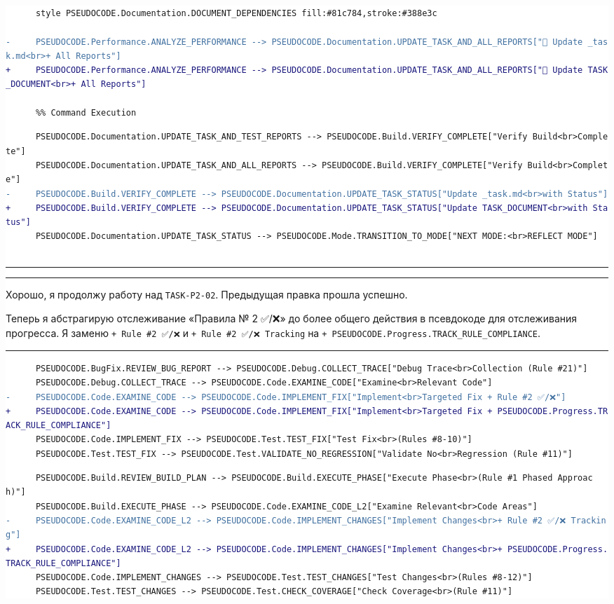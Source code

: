 ```diff
      style PSEUDOCODE.Documentation.DOCUMENT_DEPENDENCIES fill:#81c784,stroke:#388e3c
  
-     PSEUDOCODE.Performance.ANALYZE_PERFORMANCE --> PSEUDOCODE.Documentation.UPDATE_TASK_AND_ALL_REPORTS["📝 Update _task.md<br>+ All Reports"]
+     PSEUDOCODE.Performance.ANALYZE_PERFORMANCE --> PSEUDOCODE.Documentation.UPDATE_TASK_AND_ALL_REPORTS["📝 Update TASK_DOCUMENT<br>+ All Reports"]
  
      %% Command Execution
```

```diff
      PSEUDOCODE.Documentation.UPDATE_TASK_AND_TEST_REPORTS --> PSEUDOCODE.Build.VERIFY_COMPLETE["Verify Build<br>Complete"]
      PSEUDOCODE.Documentation.UPDATE_TASK_AND_ALL_REPORTS --> PSEUDOCODE.Build.VERIFY_COMPLETE["Verify Build<br>Complete"]
-     PSEUDOCODE.Build.VERIFY_COMPLETE --> PSEUDOCODE.Documentation.UPDATE_TASK_STATUS["Update _task.md<br>with Status"]
+     PSEUDOCODE.Build.VERIFY_COMPLETE --> PSEUDOCODE.Documentation.UPDATE_TASK_STATUS["Update TASK_DOCUMENT<br>with Status"]
      PSEUDOCODE.Documentation.UPDATE_TASK_STATUS --> PSEUDOCODE.Mode.TRANSITION_TO_MODE["NEXT MODE:<br>REFLECT MODE"]
  
```

---



---

Хорошо, я продолжу работу над `TASK-P2-02`. Предыдущая правка прошла успешно.

Теперь я абстрагирую отслеживание «Правила № 2 ✅/❌» до более общего действия в псевдокоде для отслеживания прогресса. Я заменю `+ Rule #2 ✅/❌` и `+ Rule #2 ✅/❌ Tracking` на `+ PSEUDOCODE.Progress.TRACK_RULE_COMPLIANCE`.

---

```diff
      PSEUDOCODE.BugFix.REVIEW_BUG_REPORT --> PSEUDOCODE.Debug.COLLECT_TRACE["Debug Trace<br>Collection (Rule #21)"]
      PSEUDOCODE.Debug.COLLECT_TRACE --> PSEUDOCODE.Code.EXAMINE_CODE["Examine<br>Relevant Code"]
-     PSEUDOCODE.Code.EXAMINE_CODE --> PSEUDOCODE.Code.IMPLEMENT_FIX["Implement<br>Targeted Fix + Rule #2 ✅/❌"]
+     PSEUDOCODE.Code.EXAMINE_CODE --> PSEUDOCODE.Code.IMPLEMENT_FIX["Implement<br>Targeted Fix + PSEUDOCODE.Progress.TRACK_RULE_COMPLIANCE"]
      PSEUDOCODE.Code.IMPLEMENT_FIX --> PSEUDOCODE.Test.TEST_FIX["Test Fix<br>(Rules #8-10)"]
      PSEUDOCODE.Test.TEST_FIX --> PSEUDOCODE.Test.VALIDATE_NO_REGRESSION["Validate No<br>Regression (Rule #11)"]
```

```diff
      PSEUDOCODE.Build.REVIEW_BUILD_PLAN --> PSEUDOCODE.Build.EXECUTE_PHASE["Execute Phase<br>(Rule #1 Phased Approach)"]
      PSEUDOCODE.Build.EXECUTE_PHASE --> PSEUDOCODE.Code.EXAMINE_CODE_L2["Examine Relevant<br>Code Areas"]
-     PSEUDOCODE.Code.EXAMINE_CODE_L2 --> PSEUDOCODE.Code.IMPLEMENT_CHANGES["Implement Changes<br>+ Rule #2 ✅/❌ Tracking"]
+     PSEUDOCODE.Code.EXAMINE_CODE_L2 --> PSEUDOCODE.Code.IMPLEMENT_CHANGES["Implement Changes<br>+ PSEUDOCODE.Progress.TRACK_RULE_COMPLIANCE"]
      PSEUDOCODE.Code.IMPLEMENT_CHANGES --> PSEUDOCODE.Test.TEST_CHANGES["Test Changes<br>(Rules #8-12)"]
      PSEUDOCODE.Test.TEST_CHANGES --> PSEUDOCODE.Test.CHECK_COVERAGE["Check Coverage<br>(Rule #11)"]
```
